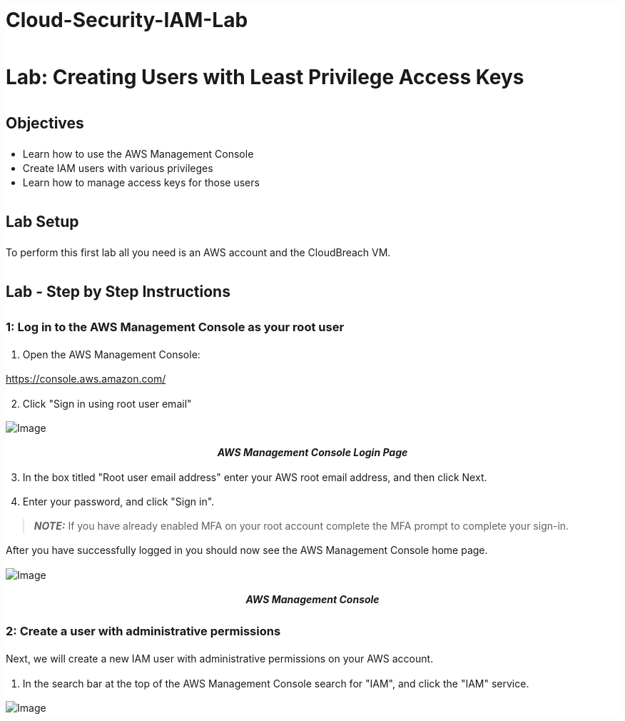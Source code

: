 # Cloud-Security-IAM-Lab

# Lab: Creating Users with Least Privilege Access Keys

## Objectives

- Learn how to use the AWS Management Console
- Create IAM users with various privileges
- Learn how to manage access keys for those users

## Lab Setup

To perform this first lab all you need is an AWS account and the CloudBreach VM.

## Lab - Step by Step Instructions

### 1: Log in to the AWS Management Console as your root user

1. Open the AWS Management Console:

https://console.aws.amazon.com/

2. Click "Sign in using root user email"

![Image](https://github.com/user-attachments/assets/c68ebdb0-d330-4c79-a040-ee0edbc48f71)

<p align="center"><i><b>AWS Management Console Login Page</b></i></p>

3. In the box titled "Root user email address" enter your AWS root email address, and then click Next.

4. Enter your password, and click "Sign in".

> **_NOTE:_** If you have already enabled MFA on your root account complete the MFA prompt to complete your sign-in. 

After you have successfully logged in you should now see the AWS Management Console home page. 

![Image](https://github.com/user-attachments/assets/ea78910f-4cb8-4d95-a9c7-c6a3efe23ee3)

<p align="center"><i><b>AWS Management Console</b></i></p>

### 2: Create a user with administrative permissions

Next, we will create a new IAM user with administrative permissions on your AWS account. 

1. In the search bar at the top of the AWS Management Console search for "IAM", and click the "IAM" service.

![Image](https://github.com/user-attachments/assets/37935270-31f3-4b75-b8a3-8db324bb06f0)
